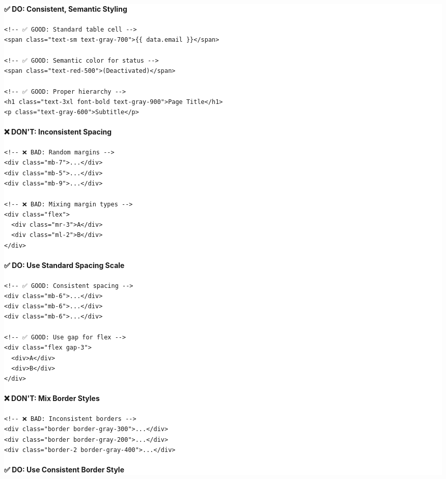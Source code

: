#### ✅ DO: Consistent, Semantic Styling

```vue
<!-- ✅ GOOD: Standard table cell -->
<span class="text-sm text-gray-700">{{ data.email }}</span>

<!-- ✅ GOOD: Semantic color for status -->
<span class="text-red-500">(Deactivated)</span>

<!-- ✅ GOOD: Proper hierarchy -->
<h1 class="text-3xl font-bold text-gray-900">Page Title</h1>
<p class="text-gray-600">Subtitle</p>
```

#### ❌ DON'T: Inconsistent Spacing

```vue
<!-- ❌ BAD: Random margins -->
<div class="mb-7">...</div>
<div class="mb-5">...</div>
<div class="mb-9">...</div>

<!-- ❌ BAD: Mixing margin types -->
<div class="flex">
  <div class="mr-3">A</div>
  <div class="ml-2">B</div>
</div>
```

#### ✅ DO: Use Standard Spacing Scale

```vue
<!-- ✅ GOOD: Consistent spacing -->
<div class="mb-6">...</div>
<div class="mb-6">...</div>
<div class="mb-6">...</div>

<!-- ✅ GOOD: Use gap for flex -->
<div class="flex gap-3">
  <div>A</div>
  <div>B</div>
</div>
```

#### ❌ DON'T: Mix Border Styles

```vue
<!-- ❌ BAD: Inconsistent borders -->
<div class="border border-gray-300">...</div>
<div class="border border-gray-200">...</div>
<div class="border-2 border-gray-400">...</div>
```

#### ✅ DO: Use Consistent Border Style
